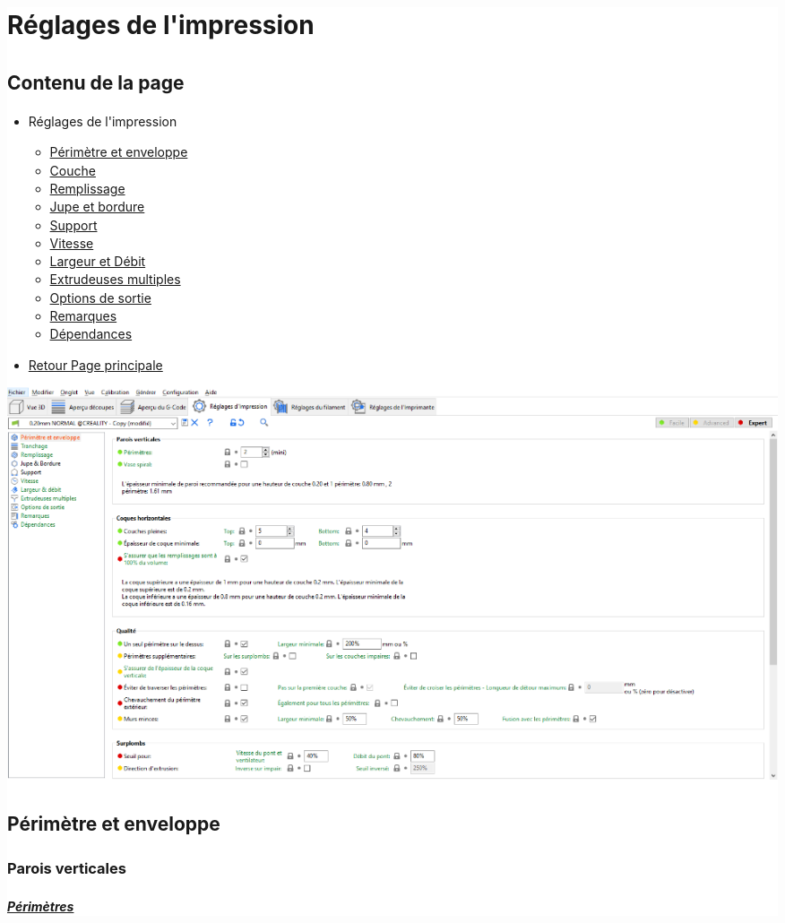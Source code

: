 # Réglages de l'impression


## Contenu de la page

* Réglages de l'impression
	* [Périmètre et enveloppe](#périmètre-et-enveloppe) 
	* [Couche](#couche)
	* [Remplissage](#remplissage)
	* [Jupe et bordure](#jupe-et-bordure)
	* [Support](#support)
	* [Vitesse](#vitesse)
	* [Largeur et Débit](#largeur-et-débit)
	* [Extrudeuses multiples](#extrudeuses-multiples)
	* [Options de sortie](#options-de-sortie)
	* [Remarques](#remarques)
	* [Dépendances](#dépendances)

* [Retour Page principale](../superslicer.md)


![Image : Paramètres pour le réglage des impressions](./images/001.png)


## Périmètre et enveloppe

### Parois verticales

#### *[Périmètres](../variable/perimeters.md)*
